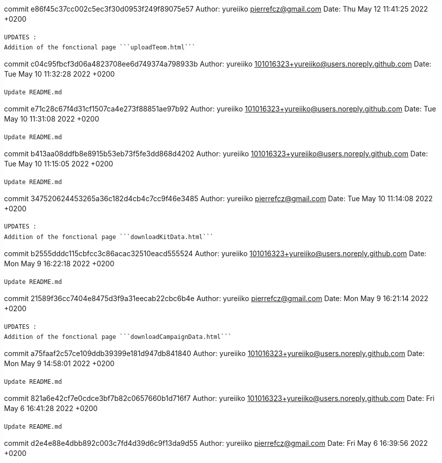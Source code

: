 commit e86f45c37cc002c5ec3f30d0953f249f89075e57
Author: yureiiko <pierrefcz@gmail.com>
Date:   Thu May 12 11:41:25 2022 +0200

    UPDATES :
    Addition of the fonctional page ```uploadTeom.html```

commit c04c95fbcf3d06a4823708ee6d749374a798933b
Author: yureiiko <101016323+yureiiko@users.noreply.github.com>
Date:   Tue May 10 11:32:28 2022 +0200

    Update README.md

commit e71c28c67f4d31cf1507ca4e273f88851ae97b92
Author: yureiiko <101016323+yureiiko@users.noreply.github.com>
Date:   Tue May 10 11:31:08 2022 +0200

    Update README.md

commit b413aa08ddfb8e8915b53eb73f5fe3dd868d4202
Author: yureiiko <101016323+yureiiko@users.noreply.github.com>
Date:   Tue May 10 11:15:05 2022 +0200

    Update README.md

commit 347520624453265a36c182d4cb4c7cc9f46e3485
Author: yureiiko <pierrefcz@gmail.com>
Date:   Tue May 10 11:14:08 2022 +0200

    UPDATES :
    Addition of the fonctional page ```downloadKitData.html```

commit b2555dddc115cbfcc3c86acac32510eacd555524
Author: yureiiko <101016323+yureiiko@users.noreply.github.com>
Date:   Mon May 9 16:22:18 2022 +0200

    Update README.md

commit 21589f36cc7404e8475d3f9a31eecab22cbc6b4e
Author: yureiiko <pierrefcz@gmail.com>
Date:   Mon May 9 16:21:14 2022 +0200

    UPDATES :
    Addition of the fonctional page ```downloadCampaignData.html```

commit a75faaf2c57ce109ddb39399e181d947db841840
Author: yureiiko <101016323+yureiiko@users.noreply.github.com>
Date:   Mon May 9 14:58:01 2022 +0200

    Update README.md

commit 821a6e42cf7e0cdce3bf7b82c0657660b1d716f7
Author: yureiiko <101016323+yureiiko@users.noreply.github.com>
Date:   Fri May 6 16:41:28 2022 +0200

    Update README.md

commit d2e4e88e4dbb892c003c7fd4d39d6c9f13da9d55
Author: yureiiko <pierrefcz@gmail.com>
Date:   Fri May 6 16:39:56 2022 +0200
